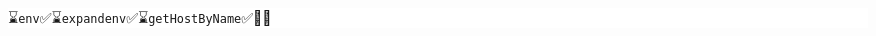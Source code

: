 <span data-gb-custom-inline data-tag="emoji" data-code="231b">⌛</span></td><td></td></tr><tr><td><code>env</code></td><td><span data-gb-custom-inline data-tag="emoji" data-code="2705">✅</span></td><td><span data-gb-custom-inline data-tag="emoji" data-code="231b">⌛</span></td><td></td></tr><tr><td><code>expandenv</code></td><td><span data-gb-custom-inline data-tag="emoji" data-code="2705">✅</span></td><td><span data-gb-custom-inline data-tag="emoji" data-code="231b">⌛</span></td><td></td></tr><tr><td><code>getHostByName</code></td><td><span data-gb-custom-inline data-tag="emoji" data-code="2705">✅</span></td><td><span data-gb-custom-inline data-tag="emoji" data-code="1f937-2642">🤷‍♂️</span>